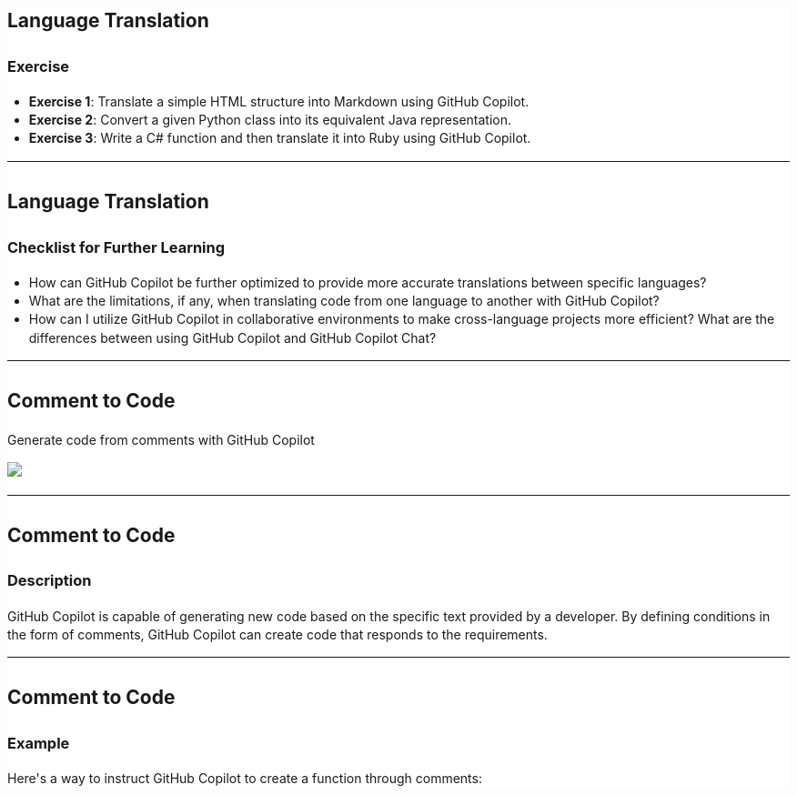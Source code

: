 
## Language Translation

### Exercise


- **Exercise 1**: Translate a simple HTML structure into Markdown using GitHub Copilot.
- **Exercise 2**: Convert a given Python class into its equivalent Java representation.
- **Exercise 3**: Write a C# function and then translate it into Ruby using GitHub Copilot.

---

## Language Translation

### Checklist for Further Learning


- How can GitHub Copilot be further optimized to provide more accurate translations between specific languages?
- What are the limitations, if any, when translating code from one language to another with GitHub Copilot?
- How can I utilize GitHub Copilot in collaborative environments to make cross-language projects more efficient?
 What are the differences between using GitHub Copilot and GitHub Copilot Chat?

---

## Comment to Code

Generate code from comments with GitHub Copilot

![](https://img.shields.io/badge/Lv3-Mature_Best_Practice-brightgreen)

---

## Comment to Code

### Description


GitHub Copilot is capable of generating new code based on the specific text provided by a developer. By defining conditions in the form of comments, GitHub Copilot can create code that responds to the requirements.

---

## Comment to Code

### Example


Here's a way to instruct GitHub Copilot to create a function through comments:
